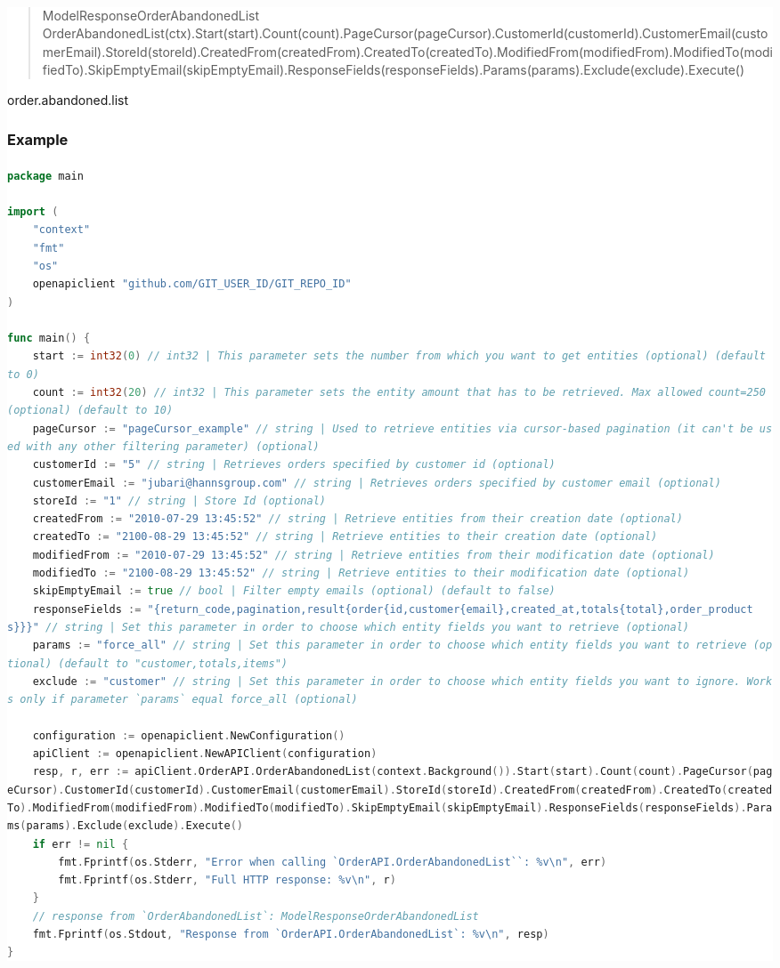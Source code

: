 > ModelResponseOrderAbandonedList OrderAbandonedList(ctx).Start(start).Count(count).PageCursor(pageCursor).CustomerId(customerId).CustomerEmail(customerEmail).StoreId(storeId).CreatedFrom(createdFrom).CreatedTo(createdTo).ModifiedFrom(modifiedFrom).ModifiedTo(modifiedTo).SkipEmptyEmail(skipEmptyEmail).ResponseFields(responseFields).Params(params).Exclude(exclude).Execute()

order.abandoned.list



### Example

```go
package main

import (
	"context"
	"fmt"
	"os"
	openapiclient "github.com/GIT_USER_ID/GIT_REPO_ID"
)

func main() {
	start := int32(0) // int32 | This parameter sets the number from which you want to get entities (optional) (default to 0)
	count := int32(20) // int32 | This parameter sets the entity amount that has to be retrieved. Max allowed count=250 (optional) (default to 10)
	pageCursor := "pageCursor_example" // string | Used to retrieve entities via cursor-based pagination (it can't be used with any other filtering parameter) (optional)
	customerId := "5" // string | Retrieves orders specified by customer id (optional)
	customerEmail := "jubari@hannsgroup.com" // string | Retrieves orders specified by customer email (optional)
	storeId := "1" // string | Store Id (optional)
	createdFrom := "2010-07-29 13:45:52" // string | Retrieve entities from their creation date (optional)
	createdTo := "2100-08-29 13:45:52" // string | Retrieve entities to their creation date (optional)
	modifiedFrom := "2010-07-29 13:45:52" // string | Retrieve entities from their modification date (optional)
	modifiedTo := "2100-08-29 13:45:52" // string | Retrieve entities to their modification date (optional)
	skipEmptyEmail := true // bool | Filter empty emails (optional) (default to false)
	responseFields := "{return_code,pagination,result{order{id,customer{email},created_at,totals{total},order_products}}}" // string | Set this parameter in order to choose which entity fields you want to retrieve (optional)
	params := "force_all" // string | Set this parameter in order to choose which entity fields you want to retrieve (optional) (default to "customer,totals,items")
	exclude := "customer" // string | Set this parameter in order to choose which entity fields you want to ignore. Works only if parameter `params` equal force_all (optional)

	configuration := openapiclient.NewConfiguration()
	apiClient := openapiclient.NewAPIClient(configuration)
	resp, r, err := apiClient.OrderAPI.OrderAbandonedList(context.Background()).Start(start).Count(count).PageCursor(pageCursor).CustomerId(customerId).CustomerEmail(customerEmail).StoreId(storeId).CreatedFrom(createdFrom).CreatedTo(createdTo).ModifiedFrom(modifiedFrom).ModifiedTo(modifiedTo).SkipEmptyEmail(skipEmptyEmail).ResponseFields(responseFields).Params(params).Exclude(exclude).Execute()
	if err != nil {
		fmt.Fprintf(os.Stderr, "Error when calling `OrderAPI.OrderAbandonedList``: %v\n", err)
		fmt.Fprintf(os.Stderr, "Full HTTP response: %v\n", r)
	}
	// response from `OrderAbandonedList`: ModelResponseOrderAbandonedList
	fmt.Fprintf(os.Stdout, "Response from `OrderAPI.OrderAbandonedList`: %v\n", resp)
}
```
